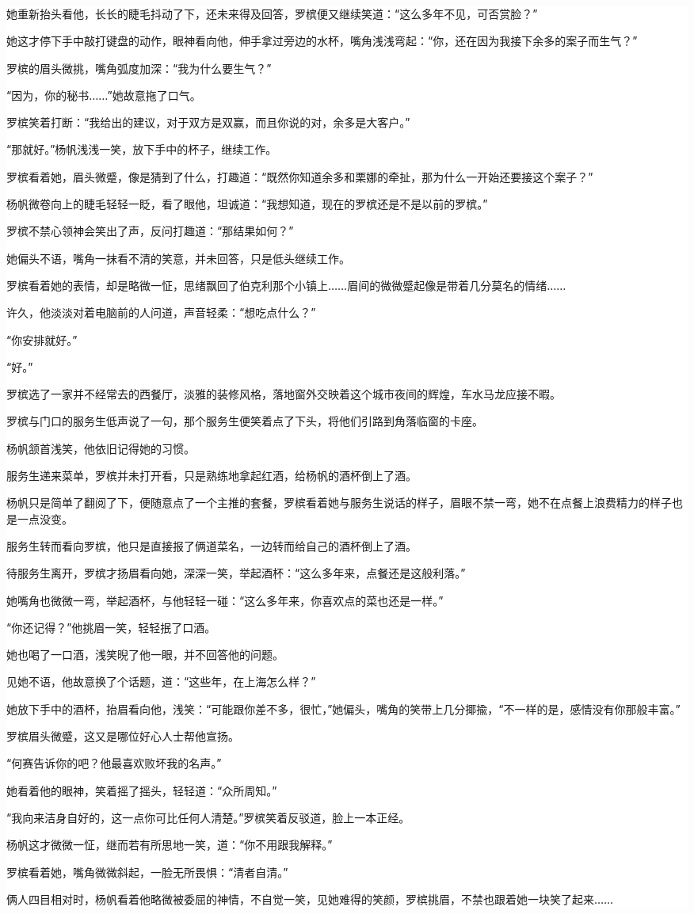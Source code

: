 她重新抬头看他，长长的睫毛抖动了下，还未来得及回答，罗槟便又继续笑道：“这么多年不见，可否赏脸？”

她这才停下手中敲打键盘的动作，眼神看向他，伸手拿过旁边的水杯，嘴角浅浅弯起：“你，还在因为我接下余多的案子而生气？”

罗槟的眉头微挑，嘴角弧度加深：“我为什么要生气？”

“因为，你的秘书……”她故意拖了口气。

罗槟笑着打断：“我给出的建议，对于双方是双赢，而且你说的对，余多是大客户。”

“那就好。”杨帆浅浅一笑，放下手中的杯子，继续工作。

罗槟看着她，眉头微蹙，像是猜到了什么，打趣道：“既然你知道余多和栗娜的牵扯，那为什么一开始还要接这个案子？”

杨帆微卷向上的睫毛轻轻一眨，看了眼他，坦诚道：“我想知道，现在的罗槟还是不是以前的罗槟。”

罗槟不禁心领神会笑出了声，反问打趣道：“那结果如何？”

她偏头不语，嘴角一抹看不清的笑意，并未回答，只是低头继续工作。

罗槟看着她的表情，却是略微一怔，思绪飘回了伯克利那个小镇上……眉间的微微蹙起像是带着几分莫名的情绪……

许久，他淡淡对着电脑前的人问道，声音轻柔：“想吃点什么？”

“你安排就好。”

“好。”

罗槟选了一家并不经常去的西餐厅，淡雅的装修风格，落地窗外交映着这个城市夜间的辉煌，车水马龙应接不暇。

罗槟与门口的服务生低声说了一句，那个服务生便笑着点了下头，将他们引路到角落临窗的卡座。

杨帆颔首浅笑，他依旧记得她的习惯。

服务生递来菜单，罗槟并未打开看，只是熟练地拿起红酒，给杨帆的酒杯倒上了酒。

杨帆只是简单了翻阅了下，便随意点了一个主推的套餐，罗槟看着她与服务生说话的样子，眉眼不禁一弯，她不在点餐上浪费精力的样子也是一点没变。

服务生转而看向罗槟，他只是直接报了俩道菜名，一边转而给自己的酒杯倒上了酒。

待服务生离开，罗槟才扬眉看向她，深深一笑，举起酒杯：“这么多年来，点餐还是这般利落。”

她嘴角也微微一弯，举起酒杯，与他轻轻一碰：“这么多年来，你喜欢点的菜也还是一样。”

“你还记得？”他挑眉一笑，轻轻抿了口酒。

她也喝了一口酒，浅笑晲了他一眼，并不回答他的问题。

见她不语，他故意换了个话题，道：“这些年，在上海怎么样？”

她放下手中的酒杯，抬眉看向他，浅笑：“可能跟你差不多，很忙，”她偏头，嘴角的笑带上几分揶揄，“不一样的是，感情没有你那般丰富。”

罗槟眉头微蹙，这又是哪位好心人士帮他宣扬。

“何赛告诉你的吧？他最喜欢败坏我的名声。”

她看着他的眼神，笑着摇了摇头，轻轻道：“众所周知。”

“我向来洁身自好的，这一点你可比任何人清楚。”罗槟笑着反驳道，脸上一本正经。

杨帆这才微微一怔，继而若有所思地一笑，道：“你不用跟我解释。”

罗槟看着她，嘴角微微斜起，一脸无所畏惧：“清者自清。”

俩人四目相对时，杨帆看着他略微被委屈的神情，不自觉一笑，见她难得的笑颜，罗槟挑眉，不禁也跟着她一块笑了起来……
